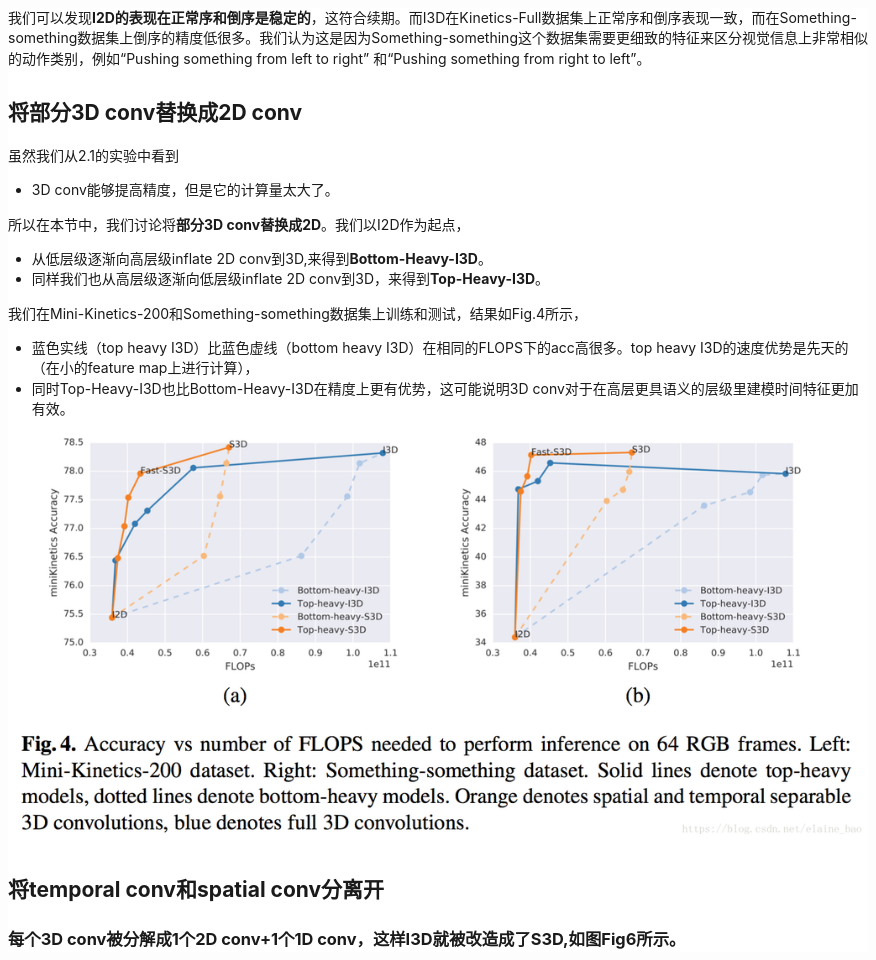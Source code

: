 
我们可以发现**I2D的表现在正常序和倒序是稳定的**，这符合续期。而I3D在Kinetics-Full数据集上正常序和倒序表现一致，而在Something-something数据集上倒序的精度低很多。我们认为这是因为Something-something这个数据集需要更细致的特征来区分视觉信息上非常相似的动作类别，例如“Pushing something from left to right” 和“Pushing something from right to left”。

## 将部分3D conv替换成2D conv

虽然我们从2.1的实验中看到

- 3D conv能够提高精度，但是它的计算量太大了。

所以在本节中，我们讨论将**部分3D conv替换成2D**。我们以I2D作为起点，

- 从低层级逐渐向高层级inflate 2D conv到3D,来得到**Bottom-Heavy-I3D**。
- 同样我们也从高层级逐渐向低层级inflate 2D conv到3D，来得到**Top-Heavy-I3D**。

我们在Mini-Kinetics-200和Something-something数据集上训练和测试，结果如Fig.4所示，

- 蓝色实线（top heavy I3D）比蓝色虚线（bottom heavy I3D）在相同的FLOPS下的acc高很多。top heavy I3D的速度优势是先天的（在小的feature map上进行计算），
- 同时Top-Heavy-I3D也比Bottom-Heavy-I3D在精度上更有优势，这可能说明3D conv对于在高层更具语义的层级里建模时间特征更加有效。

![å¨è¿éæå¥å¾çæè¿°](行为识别.assets/20181012201353685.png)

## 将temporal conv和spatial conv分离开

### 每个3D conv被分解成1个2D conv+1个1D conv，这样I3D就被改造成了S3D,如图Fig6所示。
